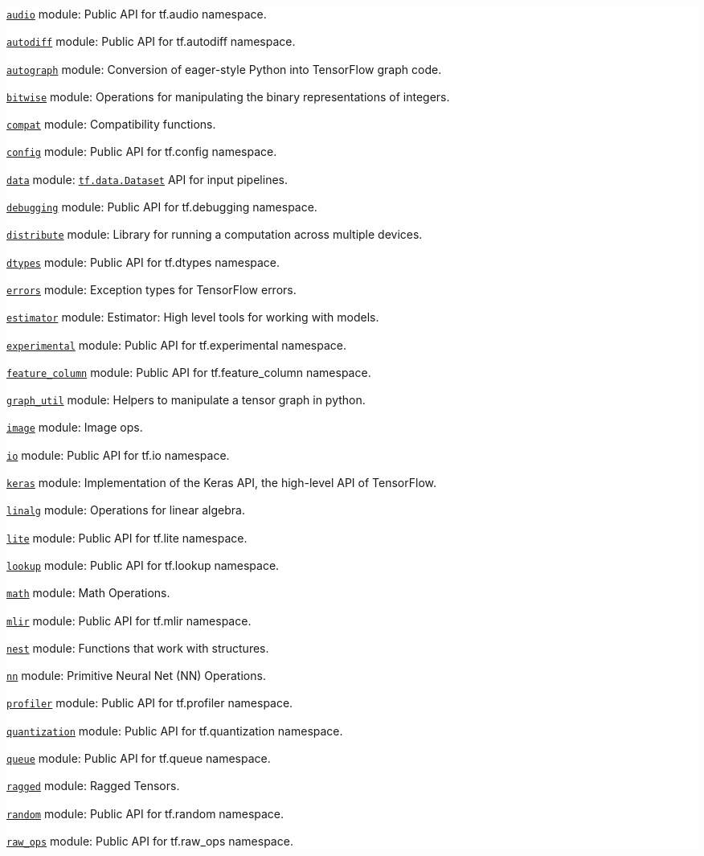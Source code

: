 [`audio`](./tf/audio.md) module: Public API for tf.audio namespace.

[`autodiff`](./tf/autodiff.md) module: Public API for tf.autodiff namespace.

[`autograph`](./tf/autograph.md) module: Conversion of eager-style Python into TensorFlow graph code.

[`bitwise`](./tf/bitwise.md) module: Operations for manipulating the binary representations of integers.

[`compat`](./tf/compat.md) module: Compatibility functions.

[`config`](./tf/config.md) module: Public API for tf.config namespace.

[`data`](./tf/data.md) module: <a href="./tf/data/Dataset.md"><code>tf.data.Dataset</code></a> API for input pipelines.

[`debugging`](./tf/debugging.md) module: Public API for tf.debugging namespace.

[`distribute`](./tf/distribute.md) module: Library for running a computation across multiple devices.

[`dtypes`](./tf/dtypes.md) module: Public API for tf.dtypes namespace.

[`errors`](./tf/errors.md) module: Exception types for TensorFlow errors.

[`estimator`](./tf/estimator.md) module: Estimator: High level tools for working with models.

[`experimental`](./tf/experimental.md) module: Public API for tf.experimental namespace.

[`feature_column`](./tf/feature_column.md) module: Public API for tf.feature_column namespace.

[`graph_util`](./tf/graph_util.md) module: Helpers to manipulate a tensor graph in python.

[`image`](./tf/image.md) module: Image ops.

[`io`](./tf/io.md) module: Public API for tf.io namespace.

[`keras`](./tf/keras.md) module: Implementation of the Keras API, the high-level API of TensorFlow.

[`linalg`](./tf/linalg.md) module: Operations for linear algebra.

[`lite`](./tf/lite.md) module: Public API for tf.lite namespace.

[`lookup`](./tf/lookup.md) module: Public API for tf.lookup namespace.

[`math`](./tf/math.md) module: Math Operations.

[`mlir`](./tf/mlir.md) module: Public API for tf.mlir namespace.

[`nest`](./tf/nest.md) module: Functions that work with structures.

[`nn`](./tf/nn.md) module: Primitive Neural Net (NN) Operations.

[`profiler`](./tf/profiler.md) module: Public API for tf.profiler namespace.

[`quantization`](./tf/quantization.md) module: Public API for tf.quantization namespace.

[`queue`](./tf/queue.md) module: Public API for tf.queue namespace.

[`ragged`](./tf/ragged.md) module: Ragged Tensors.

[`random`](./tf/random.md) module: Public API for tf.random namespace.

[`raw_ops`](./tf/raw_ops.md) module: Public API for tf.raw_ops namespace.
